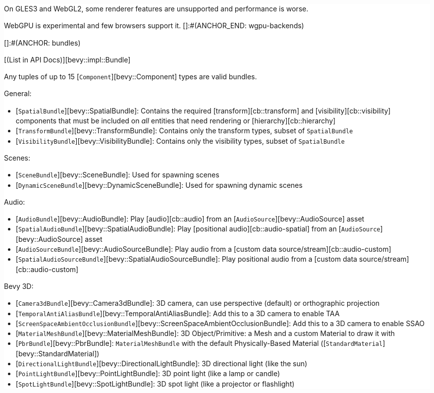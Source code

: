 On GLES3 and WebGL2, some renderer features are unsupported and performance is worse.

WebGPU is experimental and few browsers support it.
[]:#(ANCHOR_END: wgpu-backends)

[]:#(ANCHOR: bundles)

[(List in API Docs)][bevy::impl::Bundle]

Any tuples of up to 15 [`Component`][bevy::Component] types are valid bundles.

General:
 - [`SpatialBundle`][bevy::SpatialBundle]:
   Contains the required [transform][cb::transform] and [visibility][cb::visibility]
   components that must be included on *all* entities that need rendering or [hierarchy][cb::hierarchy]
 - [`TransformBundle`][bevy::TransformBundle]:
   Contains only the transform types, subset of `SpatialBundle`
 - [`VisibilityBundle`][bevy::VisibilityBundle]:
   Contains only the visibility types, subset of `SpatialBundle`

Scenes:
 - [`SceneBundle`][bevy::SceneBundle]:
   Used for spawning scenes
 - [`DynamicSceneBundle`][bevy::DynamicSceneBundle]:
   Used for spawning dynamic scenes

Audio:
 - [`AudioBundle`][bevy::AudioBundle]:
   Play [audio][cb::audio] from an [`AudioSource`][bevy::AudioSource] asset
 - [`SpatialAudioBundle`][bevy::SpatialAudioBundle]:
   Play [positional audio][cb::audio-spatial] from an [`AudioSource`][bevy::AudioSource] asset
 - [`AudioSourceBundle`][bevy::AudioSourceBundle]:
   Play audio from a [custom data source/stream][cb::audio-custom]
 - [`SpatialAudioSourceBundle`][bevy::SpatialAudioSourceBundle]:
   Play positional audio from a [custom data source/stream][cb::audio-custom]

Bevy 3D:
 - [`Camera3dBundle`][bevy::Camera3dBundle]:
   3D camera, can use perspective (default) or orthographic projection
 - [`TemporalAntiAliasBundle`][bevy::TemporalAntiAliasBundle]:
   Add this to a 3D camera to enable TAA
 - [`ScreenSpaceAmbientOcclusionBundle`][bevy::ScreenSpaceAmbientOcclusionBundle]:
   Add this to a 3D camera to enable SSAO
 - [`MaterialMeshBundle`][bevy::MaterialMeshBundle]:
   3D Object/Primitive: a Mesh and a custom Material to draw it with
 - [`PbrBundle`][bevy::PbrBundle]:
   `MaterialMeshBundle` with the default Physically-Based Material ([`StandardMaterial`][bevy::StandardMaterial])
 - [`DirectionalLightBundle`][bevy::DirectionalLightBundle]: 
   3D directional light (like the sun)
 - [`PointLightBundle`][bevy::PointLightBundle]: 
   3D point light (like a lamp or candle)
 - [`SpotLightBundle`][bevy::SpotLightBundle]: 
   3D spot light (like a projector or flashlight)
